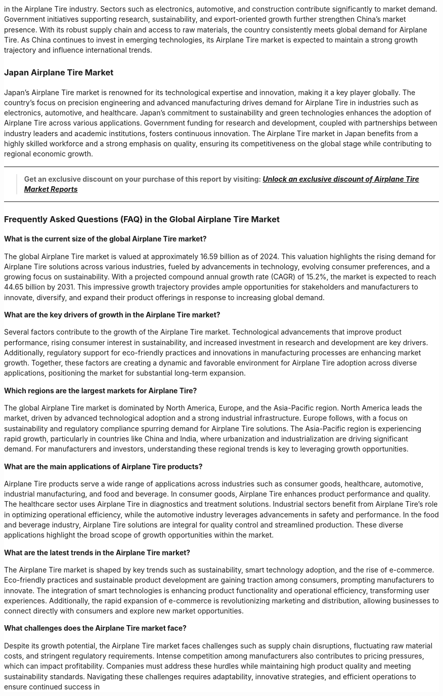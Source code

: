 in the Airplane Tire industry. Sectors such as electronics, automotive, and construction contribute significantly to market demand. Government initiatives supporting research, sustainability, and export-oriented growth further strengthen China&rsquo;s market presence. With its robust supply chain and access to raw materials, the country consistently meets global demand for Airplane Tire. As China continues to invest in emerging technologies, its Airplane Tire market is expected to maintain a strong growth trajectory and influence international trends.</p><h3>Japan Airplane Tire Market</h3><p>Japan&rsquo;s Airplane Tire market is renowned for its technological expertise and innovation, making it a key player globally. The country&rsquo;s focus on precision engineering and advanced manufacturing drives demand for Airplane Tire in industries such as electronics, automotive, and healthcare. Japan&rsquo;s commitment to sustainability and green technologies enhances the adoption of Airplane Tire across various applications. Government funding for research and development, coupled with partnerships between industry leaders and academic institutions, fosters continuous innovation. The Airplane Tire market in Japan benefits from a highly skilled workforce and a strong emphasis on quality, ensuring its competitiveness on the global stage while contributing to regional economic growth.</p><hr /><blockquote><p><strong>Get an exclusive discount on your purchase of this report by visiting: <em><a href="://marketresearchpulse.com/ask-for-discount/103156?utm_source=Github&amp;utm_medium=023">Unlock an exclusive discount of Airplane Tire Market Reports</a></em>&nbsp;</strong></p></blockquote><hr /><h3>Frequently Asked Questions (FAQ) in the Global Airplane Tire Market</h3><p><strong>What is the current size of the global Airplane Tire market?</strong></p><p>The global Airplane Tire market is valued at approximately 16.59 billion as of 2024. This valuation highlights the rising demand for Airplane Tire solutions across various industries, fueled by advancements in technology, evolving consumer preferences, and a growing focus on sustainability. With a projected compound annual growth rate (CAGR) of 15.2%, the market is expected to reach 44.65 billion by 2031. This impressive growth trajectory provides ample opportunities for stakeholders and manufacturers to innovate, diversify, and expand their product offerings in response to increasing global demand.</p><p><strong>What are the key drivers of growth in the Airplane Tire market?</strong></p><p>Several factors contribute to the growth of the Airplane Tire market. Technological advancements that improve product performance, rising consumer interest in sustainability, and increased investment in research and development are key drivers. Additionally, regulatory support for eco-friendly practices and innovations in manufacturing processes are enhancing market growth. Together, these factors are creating a dynamic and favorable environment for Airplane Tire adoption across diverse applications, positioning the market for substantial long-term expansion.</p><p><strong>Which regions are the largest markets for Airplane Tire?</strong></p><p>The global Airplane Tire market is dominated by North America, Europe, and the Asia-Pacific region. North America leads the market, driven by advanced technological adoption and a strong industrial infrastructure. Europe follows, with a focus on sustainability and regulatory compliance spurring demand for Airplane Tire solutions. The Asia-Pacific region is experiencing rapid growth, particularly in countries like China and India, where urbanization and industrialization are driving significant demand. For manufacturers and investors, understanding these regional trends is key to leveraging growth opportunities.</p><p><strong>What are the main applications of Airplane Tire products?</strong></p><p>Airplane Tire products serve a wide range of applications across industries such as consumer goods, healthcare, automotive, industrial manufacturing, and food and beverage. In consumer goods, Airplane Tire enhances product performance and quality. The healthcare sector uses Airplane Tire in diagnostics and treatment solutions. Industrial sectors benefit from Airplane Tire&rsquo;s role in optimizing operational efficiency, while the automotive industry leverages advancements in safety and performance. In the food and beverage industry, Airplane Tire solutions are integral for quality control and streamlined production. These diverse applications highlight the broad scope of growth opportunities within the market.</p><p><strong>What are the latest trends in the Airplane Tire market?</strong></p><p>The Airplane Tire market is shaped by key trends such as sustainability, smart technology adoption, and the rise of e-commerce. Eco-friendly practices and sustainable product development are gaining traction among consumers, prompting manufacturers to innovate. The integration of smart technologies is enhancing product functionality and operational efficiency, transforming user experiences. Additionally, the rapid expansion of e-commerce is revolutionizing marketing and distribution, allowing businesses to connect directly with consumers and explore new market opportunities.</p><p><strong>What challenges does the Airplane Tire market face?</strong></p><p>Despite its growth potential, the Airplane Tire market faces challenges such as supply chain disruptions, fluctuating raw material costs, and stringent regulatory requirements. Intense competition among manufacturers also contributes to pricing pressures, which can impact profitability. Companies must address these hurdles while maintaining high product quality and meeting sustainability standards. Navigating these challenges requires adaptability, innovative strategies, and efficient operations to ensure continued success in